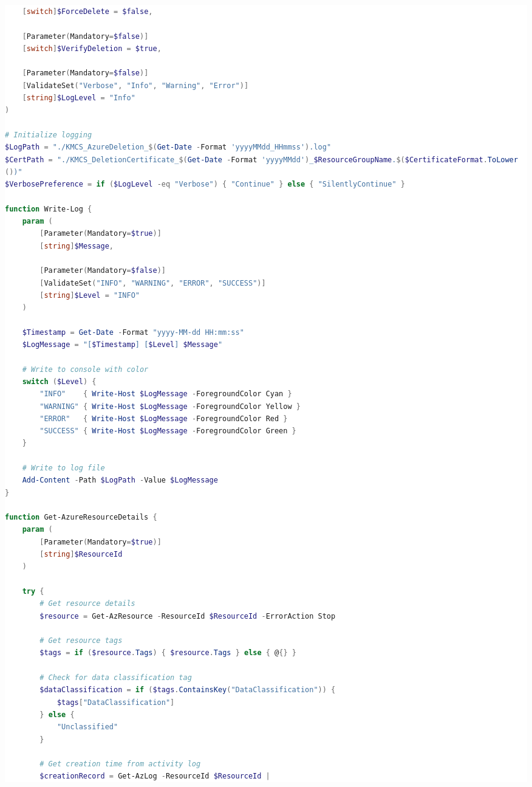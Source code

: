 ```powershell
    [switch]$ForceDelete = $false,
    
    [Parameter(Mandatory=$false)]
    [switch]$VerifyDeletion = $true,
    
    [Parameter(Mandatory=$false)]
    [ValidateSet("Verbose", "Info", "Warning", "Error")]
    [string]$LogLevel = "Info"
)

# Initialize logging
$LogPath = "./KMCS_AzureDeletion_$(Get-Date -Format 'yyyyMMdd_HHmmss').log"
$CertPath = "./KMCS_DeletionCertificate_$(Get-Date -Format 'yyyyMMdd')_$ResourceGroupName.$($CertificateFormat.ToLower())"
$VerbosePreference = if ($LogLevel -eq "Verbose") { "Continue" } else { "SilentlyContinue" }

function Write-Log {
    param (
        [Parameter(Mandatory=$true)]
        [string]$Message,
        
        [Parameter(Mandatory=$false)]
        [ValidateSet("INFO", "WARNING", "ERROR", "SUCCESS")]
        [string]$Level = "INFO"
    )
    
    $Timestamp = Get-Date -Format "yyyy-MM-dd HH:mm:ss"
    $LogMessage = "[$Timestamp] [$Level] $Message"
    
    # Write to console with color
    switch ($Level) {
        "INFO"    { Write-Host $LogMessage -ForegroundColor Cyan }
        "WARNING" { Write-Host $LogMessage -ForegroundColor Yellow }
        "ERROR"   { Write-Host $LogMessage -ForegroundColor Red }
        "SUCCESS" { Write-Host $LogMessage -ForegroundColor Green }
    }
    
    # Write to log file
    Add-Content -Path $LogPath -Value $LogMessage
}

function Get-AzureResourceDetails {
    param (
        [Parameter(Mandatory=$true)]
        [string]$ResourceId
    )
    
    try {
        # Get resource details
        $resource = Get-AzResource -ResourceId $ResourceId -ErrorAction Stop
        
        # Get resource tags
        $tags = if ($resource.Tags) { $resource.Tags } else { @{} }
        
        # Check for data classification tag
        $dataClassification = if ($tags.ContainsKey("DataClassification")) { 
            $tags["DataClassification"] 
        } else { 
            "Unclassified" 
        }
        
        # Get creation time from activity log
        $creationRecord = Get-AzLog -ResourceId $ResourceId | 
```